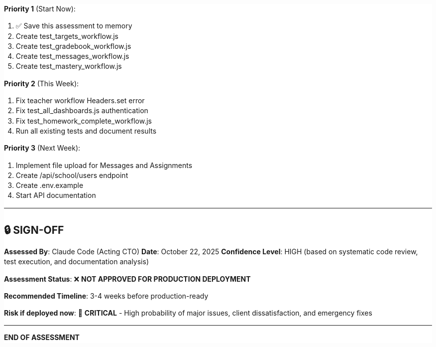 **Priority 1** (Start Now):
1. ✅ Save this assessment to memory
2. Create test_targets_workflow.js
3. Create test_gradebook_workflow.js
4. Create test_messages_workflow.js
5. Create test_mastery_workflow.js

**Priority 2** (This Week):
1. Fix teacher workflow Headers.set error
2. Fix test_all_dashboards.js authentication
3. Fix test_homework_complete_workflow.js
4. Run all existing tests and document results

**Priority 3** (Next Week):
1. Implement file upload for Messages and Assignments
2. Create /api/school/users endpoint
3. Create .env.example
4. Start API documentation

---

## 🔒 SIGN-OFF

**Assessed By**: Claude Code (Acting CTO)
**Date**: October 22, 2025
**Confidence Level**: HIGH (based on systematic code review, test execution, and documentation analysis)

**Assessment Status**: ❌ **NOT APPROVED FOR PRODUCTION DEPLOYMENT**

**Recommended Timeline**: 3-4 weeks before production-ready

**Risk if deployed now**: 🔴 **CRITICAL** - High probability of major issues, client dissatisfaction, and emergency fixes

---

**END OF ASSESSMENT**

